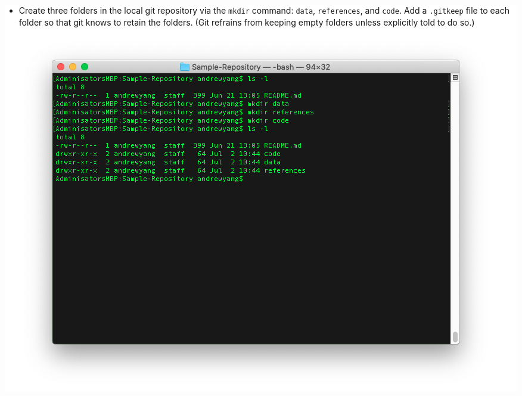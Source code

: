 * Create three folders in the local git repository via the `mkdir` command: `data`, `references`, and `code`. Add a `.gitkeep` file to each folder so that git knows to retain the folders. (Git refrains from keeping empty folders unless explicitly told to do so.)

  ![git-repository-mkdir](Images/git-repository-mkdir.png)
